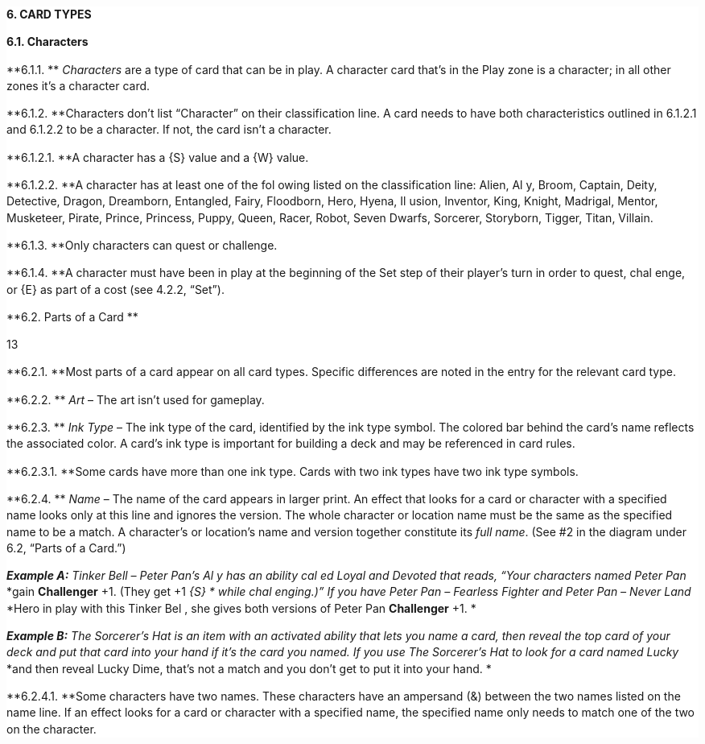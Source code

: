 **6. CARD TYPES**

**6.1. Characters**

**6.1.1. ** *Characters* are a type of card that can be in play. A character card that’s in the Play zone is a character; in all other zones it’s a character card. 

**6.1.2. **Characters don’t list “Character” on their classification line. A card needs to have both characteristics outlined in 6.1.2.1 and 6.1.2.2 to be a character. If not, the card isn’t a character. 

**6.1.2.1. **A character has a \{S\} value and a \{W\} value. 

**6.1.2.2. **A character has at least one of the fol owing listed on the classification line: Alien, Al y, Broom, Captain, Deity, Detective, Dragon, Dreamborn, Entangled, Fairy, Floodborn, Hero, Hyena, Il usion, Inventor, King, Knight, Madrigal, Mentor, Musketeer, Pirate, Prince, Princess, Puppy, Queen, Racer, Robot, Seven Dwarfs, Sorcerer, Storyborn, Tigger, Titan, Villain. 

**6.1.3. **Only characters can quest or challenge. 

**6.1.4. **A character must have been in play at the beginning of the Set step of their player’s turn in order to quest, chal enge, or \{E\} as part of a cost \(see 4.2.2, “Set”\). 

**6.2. Parts of a Card **

13





**6.2.1. **Most parts of a card appear on all card types. Specific differences are noted in the entry for the relevant card type. 

**6.2.2. ** *Art* – The art isn’t used for gameplay. 

**6.2.3. ** *Ink Type* – The ink type of the card, identified by the ink type symbol. The colored bar behind the card’s name reflects the associated color. A card’s ink type is important for building a deck and may be referenced in card rules. 

**6.2.3.1. **Some cards have more than one ink type. Cards with two ink types have two ink type symbols. 

**6.2.4. ** *Name* – The name of the card appears in larger print. An effect that looks for a card or character with a specified name looks only at this line and ignores the version. The whole character or location name must be the same as the specified name to be a match. A character’s or location’s name and version together constitute its *full name*. \(See \#2 in the diagram under 6.2, “Parts of a Card.”\)

***Example A:** Tinker Bell – Peter Pan’s Al y has an ability cal ed Loyal and Devoted that reads, “Your characters named Peter Pan* *gain **Challenger** \+1. \(They get \+1 *\{S\} * while chal enging.\)” If you have Peter Pan – Fearless Fighter and Peter Pan – Never Land* *Hero in play with this Tinker Bel , she gives both versions of Peter Pan **Challenger** \+1. *

***Example B:** The Sorcerer’s Hat is an item with an activated ability that lets you name a card, then reveal the top card of your* *deck and put that card into your hand if it’s the card you named. If you use The Sorcerer’s Hat to look for a card named Lucky* *and then reveal Lucky Dime, that’s not a match and you don’t get to put it into your hand. *

**6.2.4.1. **Some characters have two names. These characters have an ampersand \(&\) between the two names listed on the name line. If an effect looks for a card or character with a specified name, the specified name only needs to match one of the two on the character. 
